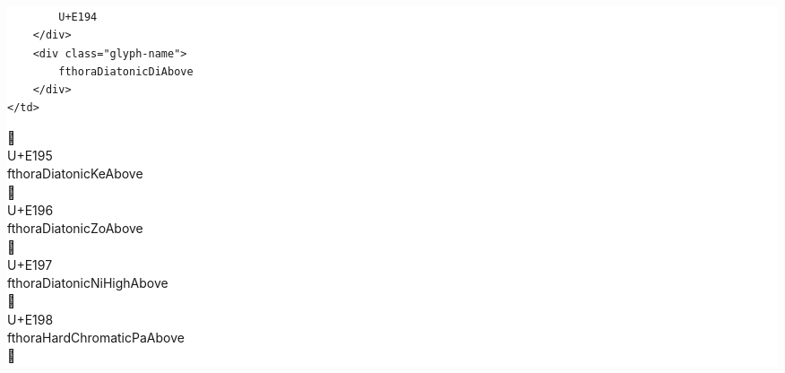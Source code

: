             U+E194
        </div>
        <div class="glyph-name">
            fthoraDiatonicDiAbove
        </div>
    </td>
</tr>
<tr>
    <td>
        <span class="neanes">&#xE195;</span>
    </td>
    <td>
        <div class="code-point">
            U+E195
        </div>
        <div class="glyph-name">
            fthoraDiatonicKeAbove
        </div>
    </td>
</tr>
<tr>
    <td>
        <span class="neanes">&#xE196;</span>
    </td>
    <td>
        <div class="code-point">
            U+E196
        </div>
        <div class="glyph-name">
            fthoraDiatonicZoAbove
        </div>
    </td>
</tr>
<tr>
    <td>
        <span class="neanes">&#xE197;</span>
    </td>
    <td>
        <div class="code-point">
            U+E197
        </div>
        <div class="glyph-name">
            fthoraDiatonicNiHighAbove
        </div>
    </td>
</tr>
<tr>
    <td>
        <span class="neanes">&#xE198;</span>
    </td>
    <td>
        <div class="code-point">
            U+E198
        </div>
        <div class="glyph-name">
            fthoraHardChromaticPaAbove
        </div>
    </td>
</tr>
<tr>
    <td>
        <span class="neanes">&#xE199;</span>
    </td>
    <td>